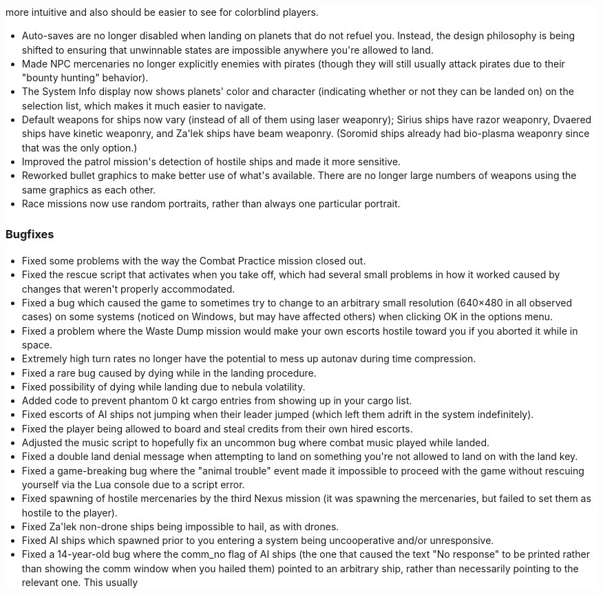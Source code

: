   more intuitive and also should be easier to see for colorblind
  players.
* Auto-saves are no longer disabled when landing on planets that do not
  refuel you. Instead, the design philosophy is being shifted to
  ensuring that unwinnable states are impossible anywhere you're allowed
  to land.
* Made NPC mercenaries no longer explicitly enemies with pirates (though
  they will still usually attack pirates due to their "bounty hunting"
  behavior).
* The System Info display now shows planets' color and character
  (indicating whether or not they can be landed on) on the selection
  list, which makes it much easier to navigate.
* Default weapons for ships now vary (instead of all of them using laser
  weaponry); Sirius ships have razor weaponry, Dvaered ships have
  kinetic weaponry, and Za'lek ships have beam weaponry. (Soromid ships
  already had bio-plasma weaponry since that was the only option.)
* Improved the patrol mission's detection of hostile ships and made it
  more sensitive.
* Reworked bullet graphics to make better use of what's available. There
  are no longer large numbers of weapons using the same graphics as each
  other.
* Race missions now use random portraits, rather than always one
  particular portrait.

### Bugfixes

* Fixed some problems with the way the Combat Practice mission closed
  out.
* Fixed the rescue script that activates when you take off, which had
  several small problems in how it worked caused by changes that weren't
  properly accommodated.
* Fixed a bug which caused the game to sometimes try to change to an
  arbitrary small resolution (640×480 in all observed cases) on some
  systems (noticed on Windows, but may have affected others) when
  clicking OK in the options menu.
* Fixed a problem where the Waste Dump mission would make your own
  escorts hostile toward you if you aborted it while in space.
* Extremely high turn rates no longer have the potential to mess up
  autonav during time compression.
* Fixed a rare bug caused by dying while in the landing procedure.
* Fixed possibility of dying while landing due to nebula volatility.
* Added code to prevent phantom 0 kt cargo entries from showing up in
  your cargo list.
* Fixed escorts of AI ships not jumping when their leader jumped (which
  left them adrift in the system indefinitely).
* Fixed the player being allowed to board and steal credits from their
  own hired escorts.
* Adjusted the music script to hopefully fix an uncommon bug where
  combat music played while landed.
* Fixed a double land denial message when attempting to land on
  something you're not allowed to land on with the land key.
* Fixed a game-breaking bug where the "animal trouble" event made it
  impossible to proceed with the game without rescuing yourself via the
  Lua console due to a script error.
* Fixed spawning of hostile mercenaries by the third Nexus mission (it
  was spawning the mercenaries, but failed to set them as hostile to the
  player).
* Fixed Za'lek non-drone ships being impossible to hail, as with drones.
* Fixed AI ships which spawned prior to you entering a system being
  uncooperative and/or unresponsive.
* Fixed a 14-year-old bug where the comm_no flag of AI ships (the one
  that caused the text "No response" to be printed rather than showing
  the comm window when you hailed them) pointed to an arbitrary ship,
  rather than necessarily pointing to the relevant one. This usually